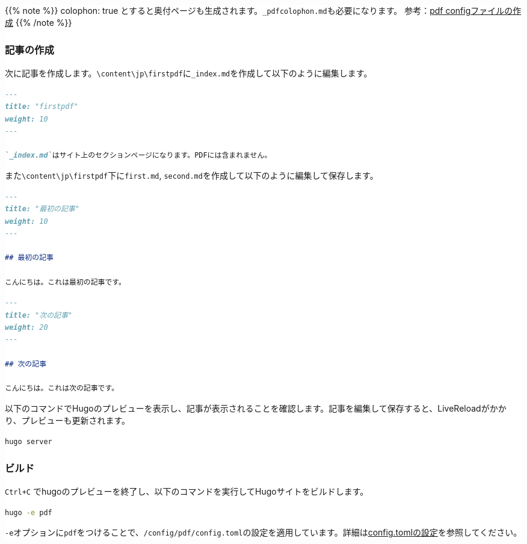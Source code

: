 {{% note %}}
colophon: true とすると奥付ページも生成されます。`_pdfcolophon.md`も必要になります。
参考：[pdf configファイルの作成](../Configuration/pdfconfig.html)
{{% /note %}}

### 記事の作成

次に記事を作成します。`\content\jp\firstpdf`に`_index.md`を作成して以下のように編集します。

```md
---
title: "firstpdf"
weight: 10
---

`_index.md`はサイト上のセクションページになります。PDFには含まれません。
```

また`\content\jp\firstpdf`下に`first.md`, `second.md`を作成して以下のように編集して保存します。

```md
---
title: "最初の記事"
weight: 10
---

## 最初の記事

こんにちは。これは最初の記事です。
```

```md
---
title: "次の記事"
weight: 20
---

## 次の記事

こんにちは。これは次の記事です。
```

以下のコマンドでHugoのプレビューを表示し、記事が表示されることを確認します。記事を編集して保存すると、LiveReloadがかかり、プレビューも更新されます。

```
hugo server
```

### ビルド

`Ctrl+C` でhugoのプレビューを終了し、以下のコマンドを実行してHugoサイトをビルドします。

```bat
hugo -e pdf
```

`-e`オプションに`pdf`をつけることで、`/config/pdf/config.toml`の設定を適用しています。詳細は[config.tomlの設定](../Configuration/config.html)を参照してください。
